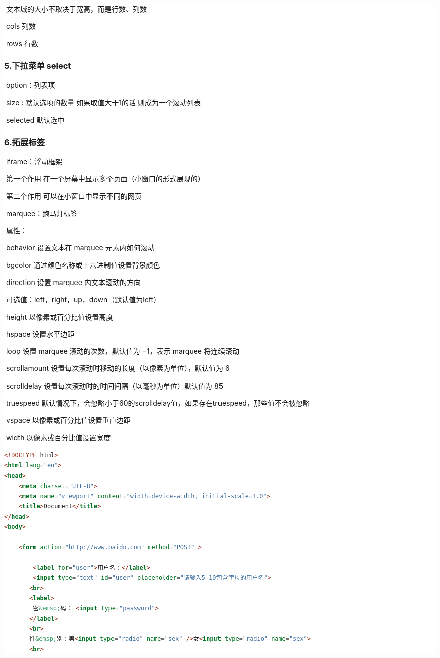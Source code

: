​       	文本域的大小不取决于宽高，而是行数、列数

​        	cols  列数

​        	rows  行数

### 5.下拉菜单 select

​        	option：列表项

​       	 size  : 默认选项的数量 如果取值大于1的话 则成为一个滚动列表

​        	selected 默认选中

### 6.拓展标签

​			iframe：浮动框架 

​      			第一个作用  在一个屏幕中显示多个页面（小窗口的形式展现的）

​	  			第二个作用  可以在小窗口中显示不同的网页

​			marquee：跑马灯标签

​				属性：

​					behavior	设置文本在 marquee 元素内如何滚动

​					bgcolor	   通过颜色名称或十六进制值设置背景颜色

​					direction	设置 marquee 内文本滚动的方向

​							可选值：left，right，up，down（默认值为left）

​					height		 以像素或百分比值设置高度

​					hspace		设置水平边距

​					loop			 设置 marquee 滚动的次数，默认值为 −1，表示 marquee 将连续滚动

​					scrollamount	设置每次滚动时移动的长度（以像素为单位），默认值为 6

​					scrolldelay		设置每次滚动时的时间间隔（以毫秒为单位）默认值为 85

​					truespeed		默认情况下，会忽略小于60的scrolldelay值，如果存在truespeed，那些值不会被忽略

​					vspace			  以像素或百分比值设置垂直边距

​					width				以像素或百分比值设置宽度





```html
<!DOCTYPE html>
<html lang="en">
<head>
    <meta charset="UTF-8">
    <meta name="viewport" content="width=device-width, initial-scale=1.0">
    <title>Document</title>
</head>
<body>
   
    <form action="http://www.baidu.com" method="POST" >
 
        <label for="user">用户名：</label>
        <input type="text" id="user" placeholder="请输入5-10包含字母的用户名">
       <br>
       <label>
        密&emsp;码： <input type="password">
       </label>
       <br>
       性&emsp;别：男<input type="radio" name="sex" />女<input type="radio" name="sex">
       <br>
```